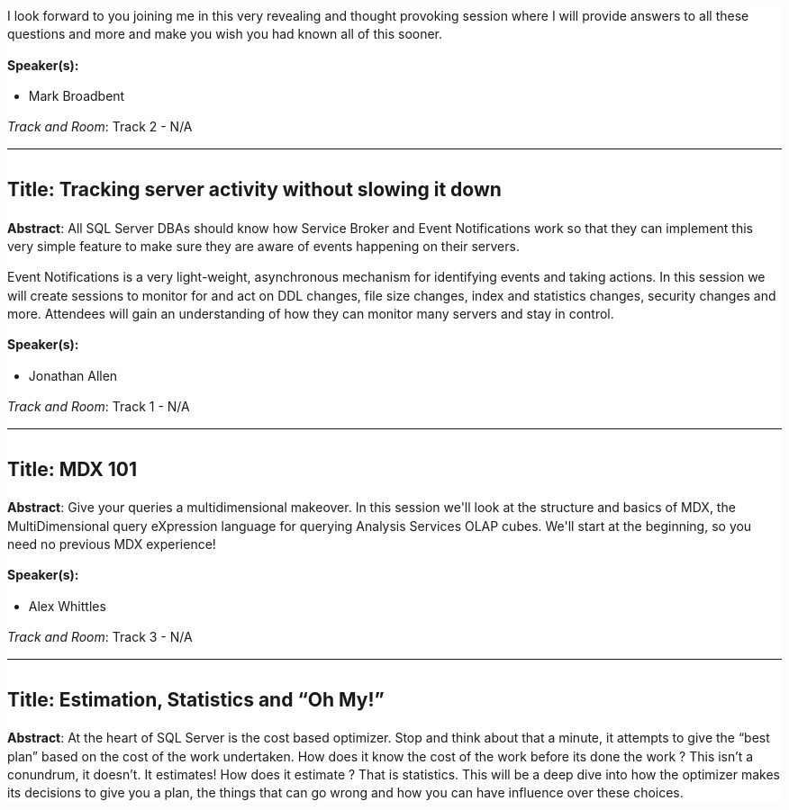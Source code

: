 I look forward to you joining me in this very revealing and thought provoking session where I will provide answers to all these questions and more and make you wish you had known all of this sooner.
 
**Speaker(s):**
- Mark Broadbent
 
*Track and Room*: Track 2 - N/A
 
----------------------------------------------------------------------------------- 
 
 
## Title: Tracking server activity without slowing it down
 
**Abstract**:
All SQL Server DBAs should know how Service Broker and Event Notifications work so that they can implement this very simple feature to make sure they are aware of events happening on their servers. 

Event Notifications is a very light-weight, asynchronous mechanism for identifying events and taking actions. In this session we will create sessions to monitor for and act on DDL changes, file size changes, index and statistics changes, security changes and more. Attendees will gain an understanding of how they can monitor many servers and stay in control.
 
**Speaker(s):**
- Jonathan Allen
 
*Track and Room*: Track 1 - N/A
 
----------------------------------------------------------------------------------- 
 
 
## Title: MDX 101
 
**Abstract**:
Give your queries a multidimensional makeover. 
In this session we'll look at the structure and basics of MDX, the MultiDimensional query eXpression language for querying Analysis Services OLAP cubes. We'll start at the beginning, so you need no previous MDX experience!
 
**Speaker(s):**
- Alex Whittles
 
*Track and Room*: Track 3 - N/A
 
----------------------------------------------------------------------------------- 
 
 
## Title: Estimation, Statistics and “Oh My!”
 
**Abstract**:
At the heart of SQL Server is the cost based optimizer.  Stop and think about that a minute, it attempts to give the “best plan” based on the cost of the work undertaken.  How does it know the cost of the work before its done the work ? This isn’t a conundrum, it doesn’t.  It estimates!  How does it estimate ? That is statistics.
This will be a deep dive into how the optimizer makes its decisions to give you a plan, the things that can go wrong and how you can have influence over these choices.
